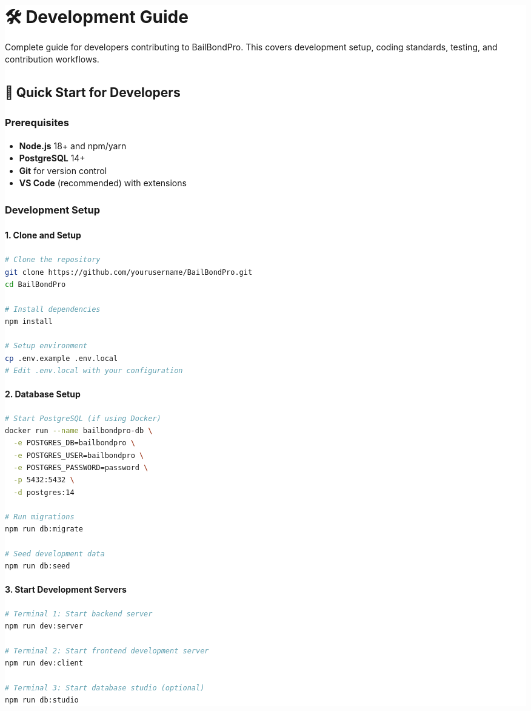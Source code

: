 # 🛠️ Development Guide

Complete guide for developers contributing to BailBondPro. This covers development setup, coding standards, testing, and contribution workflows.

## 🚀 Quick Start for Developers

### Prerequisites
- **Node.js** 18+ and npm/yarn
- **PostgreSQL** 14+
- **Git** for version control
- **VS Code** (recommended) with extensions

### Development Setup

#### 1. Clone and Setup
```bash
# Clone the repository
git clone https://github.com/yourusername/BailBondPro.git
cd BailBondPro

# Install dependencies
npm install

# Setup environment
cp .env.example .env.local
# Edit .env.local with your configuration
```

#### 2. Database Setup
```bash
# Start PostgreSQL (if using Docker)
docker run --name bailbondpro-db \
  -e POSTGRES_DB=bailbondpro \
  -e POSTGRES_USER=bailbondpro \
  -e POSTGRES_PASSWORD=password \
  -p 5432:5432 \
  -d postgres:14

# Run migrations
npm run db:migrate

# Seed development data
npm run db:seed
```

#### 3. Start Development Servers
```bash
# Terminal 1: Start backend server
npm run dev:server

# Terminal 2: Start frontend development server
npm run dev:client

# Terminal 3: Start database studio (optional)
npm run db:studio
```
